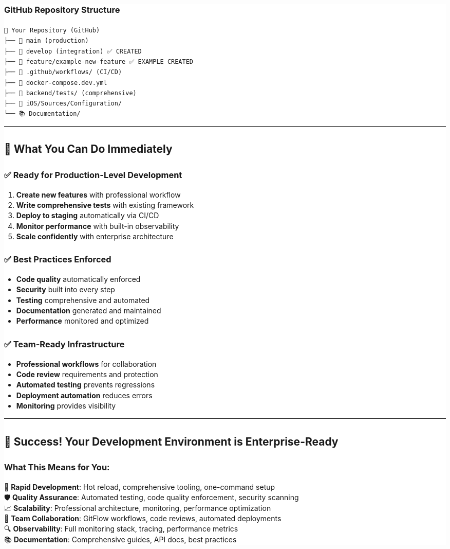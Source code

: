### **GitHub Repository Structure**
```
📁 Your Repository (GitHub)
├── 🌿 main (production)
├── 🌿 develop (integration) ✅ CREATED
├── 🌿 feature/example-new-feature ✅ EXAMPLE CREATED
├── 🔧 .github/workflows/ (CI/CD)
├── 🐳 docker-compose.dev.yml
├── 🧪 backend/tests/ (comprehensive)
├── 📱 iOS/Sources/Configuration/
└── 📚 Documentation/
```

---

## 🚀 **What You Can Do Immediately**

### **✅ Ready for Production-Level Development**
1. **Create new features** with professional workflow
2. **Write comprehensive tests** with existing framework
3. **Deploy to staging** automatically via CI/CD
4. **Monitor performance** with built-in observability
5. **Scale confidently** with enterprise architecture

### **✅ Best Practices Enforced**
- **Code quality** automatically enforced
- **Security** built into every step  
- **Testing** comprehensive and automated
- **Documentation** generated and maintained
- **Performance** monitored and optimized

### **✅ Team-Ready Infrastructure**
- **Professional workflows** for collaboration
- **Code review** requirements and protection
- **Automated testing** prevents regressions
- **Deployment automation** reduces errors
- **Monitoring** provides visibility

---

## 🎉 **Success! Your Development Environment is Enterprise-Ready**

### **What This Means for You:**

🚀 **Rapid Development**: Hot reload, comprehensive tooling, one-command setup  
🛡️ **Quality Assurance**: Automated testing, code quality enforcement, security scanning  
📈 **Scalability**: Professional architecture, monitoring, performance optimization  
👥 **Team Collaboration**: GitFlow workflows, code reviews, automated deployments  
🔍 **Observability**: Full monitoring stack, tracing, performance metrics  
📚 **Documentation**: Comprehensive guides, API docs, best practices  
